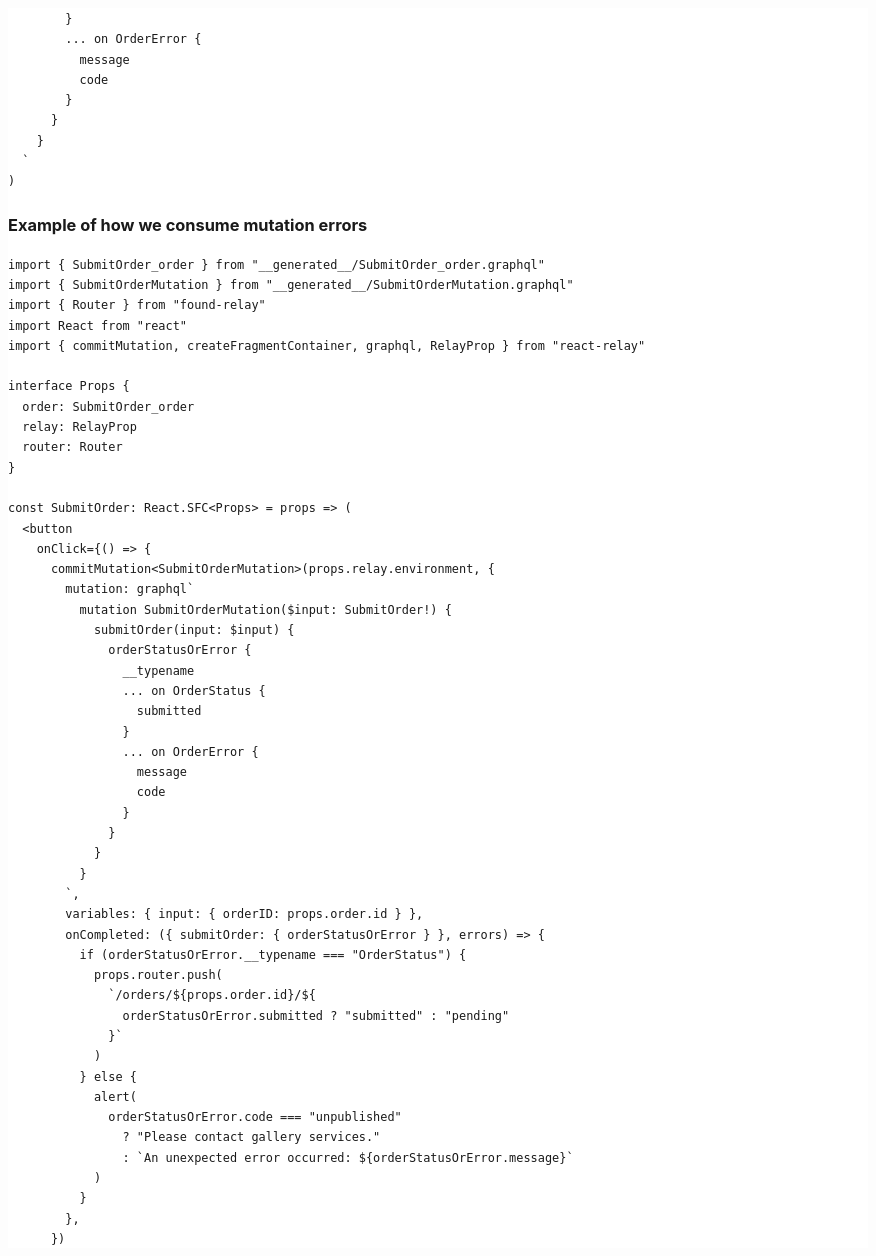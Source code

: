 ```tsx
        }
        ... on OrderError {
          message
          code
        }
      }
    }
  `
)
```

### Example of how we consume mutation errors

```tsx
import { SubmitOrder_order } from "__generated__/SubmitOrder_order.graphql"
import { SubmitOrderMutation } from "__generated__/SubmitOrderMutation.graphql"
import { Router } from "found-relay"
import React from "react"
import { commitMutation, createFragmentContainer, graphql, RelayProp } from "react-relay"

interface Props {
  order: SubmitOrder_order
  relay: RelayProp
  router: Router
}

const SubmitOrder: React.SFC<Props> = props => (
  <button
    onClick={() => {
      commitMutation<SubmitOrderMutation>(props.relay.environment, {
        mutation: graphql`
          mutation SubmitOrderMutation($input: SubmitOrder!) {
            submitOrder(input: $input) {
              orderStatusOrError {
                __typename
                ... on OrderStatus {
                  submitted
                }
                ... on OrderError {
                  message
                  code
                }
              }
            }
          }
        `,
        variables: { input: { orderID: props.order.id } },
        onCompleted: ({ submitOrder: { orderStatusOrError } }, errors) => {
          if (orderStatusOrError.__typename === "OrderStatus") {
            props.router.push(
              `/orders/${props.order.id}/${
                orderStatusOrError.submitted ? "submitted" : "pending"
              }`
            )
          } else {
            alert(
              orderStatusOrError.code === "unpublished"
                ? "Please contact gallery services."
                : `An unexpected error occurred: ${orderStatusOrError.message}`
            )
          }
        },
      })
```